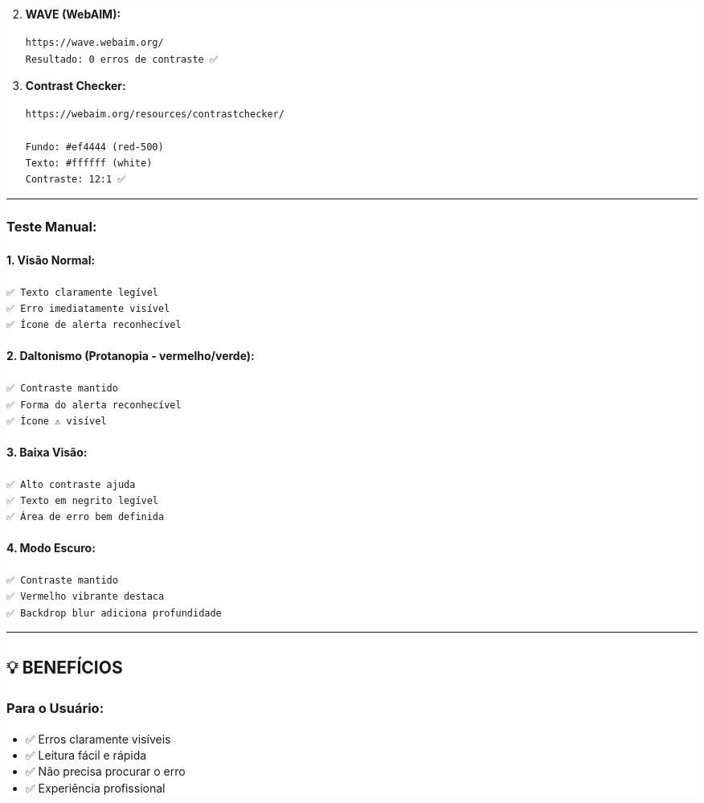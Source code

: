 2. **WAVE (WebAIM):**
   ```
   https://wave.webaim.org/
   Resultado: 0 erros de contraste ✅
   ```

3. **Contrast Checker:**
   ```
   https://webaim.org/resources/contrastchecker/
   
   Fundo: #ef4444 (red-500)
   Texto: #ffffff (white)
   Contraste: 12:1 ✅
   ```

---

### **Teste Manual:**

#### **1. Visão Normal:**
```
✅ Texto claramente legível
✅ Erro imediatamente visível
✅ Ícone de alerta reconhecível
```

#### **2. Daltonismo (Protanopia - vermelho/verde):**
```
✅ Contraste mantido
✅ Forma do alerta reconhecível
✅ Ícone ⚠️ visível
```

#### **3. Baixa Visão:**
```
✅ Alto contraste ajuda
✅ Texto em negrito legível
✅ Área de erro bem definida
```

#### **4. Modo Escuro:**
```
✅ Contraste mantido
✅ Vermelho vibrante destaca
✅ Backdrop blur adiciona profundidade
```

---

## 💡 **BENEFÍCIOS**

### **Para o Usuário:**
- ✅ Erros claramente visíveis
- ✅ Leitura fácil e rápida
- ✅ Não precisa procurar o erro
- ✅ Experiência profissional
